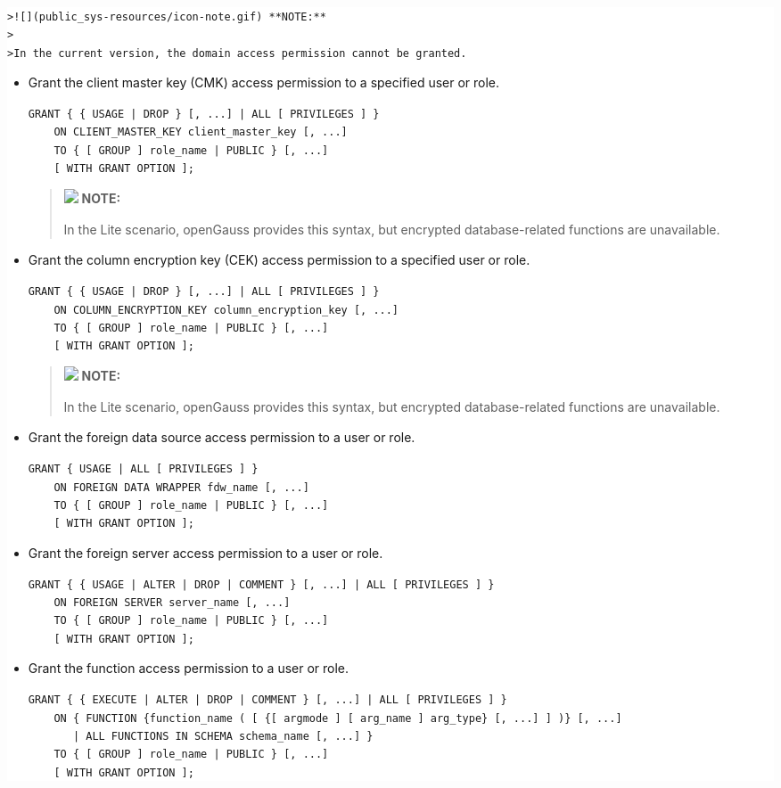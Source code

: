     >![](public_sys-resources/icon-note.gif) **NOTE:** 
    >
    >In the current version, the domain access permission cannot be granted.

-   Grant the client master key \(CMK\) access permission to a specified user or role.

    ```
    GRANT { { USAGE | DROP } [, ...] | ALL [ PRIVILEGES ] }
        ON CLIENT_MASTER_KEY client_master_key [, ...] 
        TO { [ GROUP ] role_name | PUBLIC } [, ...] 
        [ WITH GRANT OPTION ];
    ```

    >![](public_sys-resources/icon-note.gif) **NOTE:** 
    >
    >In the Lite scenario, openGauss provides this syntax, but encrypted database-related functions are unavailable.

-   Grant the column encryption key \(CEK\) access permission to a specified user or role.

    ```
    GRANT { { USAGE | DROP } [, ...] | ALL [ PRIVILEGES ] }
        ON COLUMN_ENCRYPTION_KEY column_encryption_key [, ...] 
        TO { [ GROUP ] role_name | PUBLIC } [, ...] 
        [ WITH GRANT OPTION ];
    ```

    >![](public_sys-resources/icon-note.gif) **NOTE:** 
    >
    >In the Lite scenario, openGauss provides this syntax, but encrypted database-related functions are unavailable.

-   Grant the foreign data source access permission to a user or role.

    ```
    GRANT { USAGE | ALL [ PRIVILEGES ] }
        ON FOREIGN DATA WRAPPER fdw_name [, ...]
        TO { [ GROUP ] role_name | PUBLIC } [, ...]
        [ WITH GRANT OPTION ];
    ```

-   Grant the foreign server access permission to a user or role.

    ```
    GRANT { { USAGE | ALTER | DROP | COMMENT } [, ...] | ALL [ PRIVILEGES ] }
        ON FOREIGN SERVER server_name [, ...]
        TO { [ GROUP ] role_name | PUBLIC } [, ...]
        [ WITH GRANT OPTION ];
    ```

-   Grant the function access permission to a user or role.

    ```
    GRANT { { EXECUTE | ALTER | DROP | COMMENT } [, ...] | ALL [ PRIVILEGES ] }
        ON { FUNCTION {function_name ( [ {[ argmode ] [ arg_name ] arg_type} [, ...] ] )} [, ...]
           | ALL FUNCTIONS IN SCHEMA schema_name [, ...] }
        TO { [ GROUP ] role_name | PUBLIC } [, ...]
        [ WITH GRANT OPTION ];
    ```
